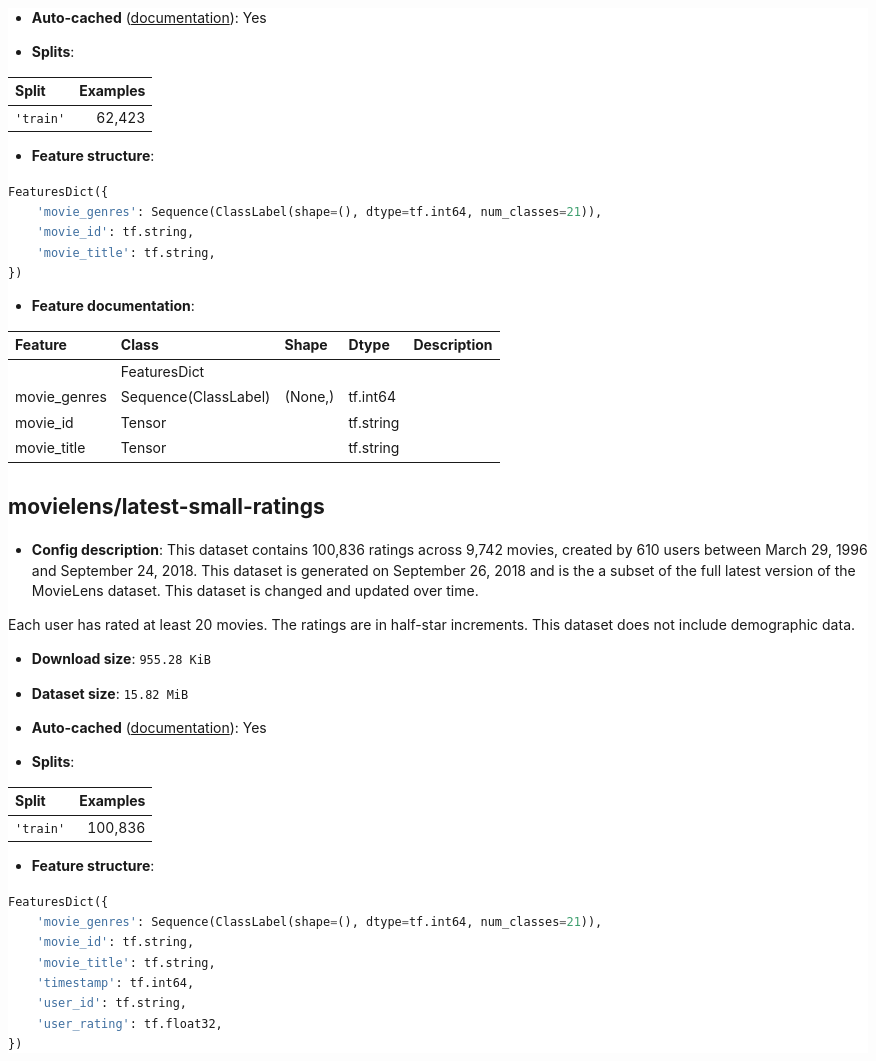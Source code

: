 *   **Auto-cached**
    ([documentation](https://www.tensorflow.org/datasets/performances#auto-caching)):
    Yes

*   **Splits**:

Split     | Examples
:-------- | -------:
`'train'` | 62,423

*   **Feature structure**:

```python
FeaturesDict({
    'movie_genres': Sequence(ClassLabel(shape=(), dtype=tf.int64, num_classes=21)),
    'movie_id': tf.string,
    'movie_title': tf.string,
})
```

*   **Feature documentation**:

Feature      | Class                | Shape   | Dtype     | Description
:----------- | :------------------- | :------ | :-------- | :----------
             | FeaturesDict         |         |           |
movie_genres | Sequence(ClassLabel) | (None,) | tf.int64  |
movie_id     | Tensor               |         | tf.string |
movie_title  | Tensor               |         | tf.string |

## movielens/latest-small-ratings

*   **Config description**: This dataset contains 100,836 ratings across 9,742
    movies, created by 610 users between March 29, 1996 and September 24, 2018.
    This dataset is generated on September 26, 2018 and is the a subset of the
    full latest version of the MovieLens dataset. This dataset is changed and
    updated over time.

Each user has rated at least 20 movies. The ratings are in half-star increments.
This dataset does not include demographic data.

*   **Download size**: `955.28 KiB`

*   **Dataset size**: `15.82 MiB`

*   **Auto-cached**
    ([documentation](https://www.tensorflow.org/datasets/performances#auto-caching)):
    Yes

*   **Splits**:

Split     | Examples
:-------- | -------:
`'train'` | 100,836

*   **Feature structure**:

```python
FeaturesDict({
    'movie_genres': Sequence(ClassLabel(shape=(), dtype=tf.int64, num_classes=21)),
    'movie_id': tf.string,
    'movie_title': tf.string,
    'timestamp': tf.int64,
    'user_id': tf.string,
    'user_rating': tf.float32,
})
```
